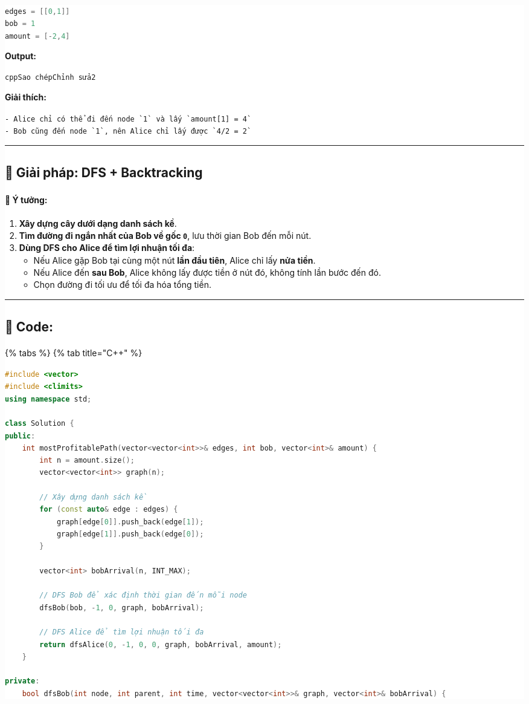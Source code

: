 ```cpp
edges = [[0,1]]
bob = 1
amount = [-2,4]
```

**Output:**

```cpp
cppSao chépChỉnh sửa2
```

**Giải thích:**

```
- Alice chỉ có thể đi đến node `1` và lấy `amount[1] = 4`
- Bob cũng đến node `1`, nên Alice chỉ lấy được `4/2 = 2`
```

***

## **🚀 Giải pháp: DFS + Backtracking**

#### **🔹 Ý tưởng:**

1. **Xây dựng cây dưới dạng danh sách kề**.
2. **Tìm đường đi ngắn nhất của Bob về gốc `0`**, lưu thời gian Bob đến mỗi nút.
3. **Dùng DFS cho Alice để tìm lợi nhuận tối đa**:
   * Nếu Alice gặp Bob tại cùng một nút **lần đầu tiên**, Alice chỉ lấy **nửa tiền**.
   * Nếu Alice đến **sau Bob**, Alice không lấy được tiền ở nút đó, không tính lần bước đến đó.
   * Chọn đường đi tối ưu để tối đa hóa tổng tiền.

***

## **📜 Code:**

{% tabs %}
{% tab title="C++" %}
```cpp
#include <vector>
#include <climits>
using namespace std;

class Solution {
public:
    int mostProfitablePath(vector<vector<int>>& edges, int bob, vector<int>& amount) {
        int n = amount.size();
        vector<vector<int>> graph(n);
        
        // Xây dựng danh sách kề
        for (const auto& edge : edges) {
            graph[edge[0]].push_back(edge[1]);
            graph[edge[1]].push_back(edge[0]);
        }

        vector<int> bobArrival(n, INT_MAX);
        
        // DFS Bob để xác định thời gian đến mỗi node
        dfsBob(bob, -1, 0, graph, bobArrival);

        // DFS Alice để tìm lợi nhuận tối đa
        return dfsAlice(0, -1, 0, 0, graph, bobArrival, amount);
    }

private:
    bool dfsBob(int node, int parent, int time, vector<vector<int>>& graph, vector<int>& bobArrival) {
```